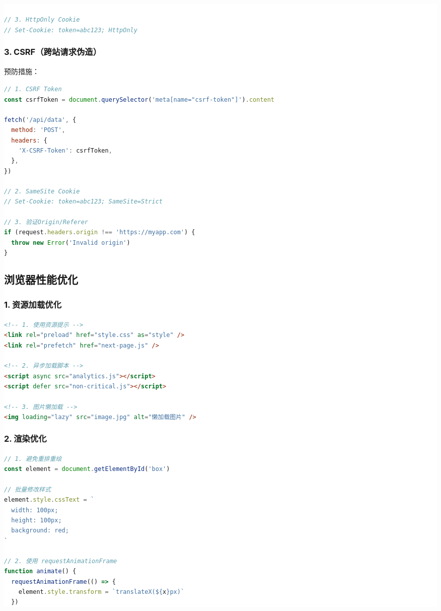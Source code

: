 ```javascript

// 3. HttpOnly Cookie
// Set-Cookie: token=abc123; HttpOnly
```

### 3. CSRF（跨站请求伪造）

预防措施：

```javascript
// 1. CSRF Token
const csrfToken = document.querySelector('meta[name="csrf-token"]').content

fetch('/api/data', {
  method: 'POST',
  headers: {
    'X-CSRF-Token': csrfToken,
  },
})

// 2. SameSite Cookie
// Set-Cookie: token=abc123; SameSite=Strict

// 3. 验证Origin/Referer
if (request.headers.origin !== 'https://myapp.com') {
  throw new Error('Invalid origin')
}
```

## 浏览器性能优化

### 1. 资源加载优化

```html
<!-- 1. 使用资源提示 -->
<link rel="preload" href="style.css" as="style" />
<link rel="prefetch" href="next-page.js" />

<!-- 2. 异步加载脚本 -->
<script async src="analytics.js"></script>
<script defer src="non-critical.js"></script>

<!-- 3. 图片懒加载 -->
<img loading="lazy" src="image.jpg" alt="懒加载图片" />
```

### 2. 渲染优化

```javascript
// 1. 避免重排重绘
const element = document.getElementById('box')

// 批量修改样式
element.style.cssText = `
  width: 100px;
  height: 100px;
  background: red;
`

// 2. 使用 requestAnimationFrame
function animate() {
  requestAnimationFrame(() => {
    element.style.transform = `translateX(${x}px)`
  })
```
